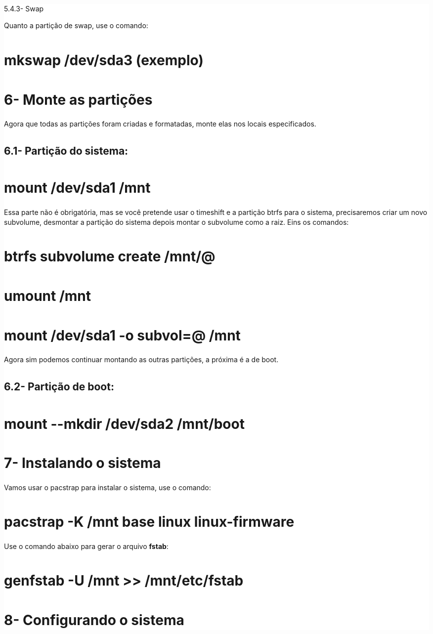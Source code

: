 5.4.3- Swap

Quanto a partição de swap, use o comando:

# mkswap /dev/sda3 (exemplo)

# 6- Monte as partições

Agora que todas as partições foram criadas e formatadas, monte elas nos locais especificados.

## 6.1- Partição do sistema:

# mount /dev/sda1 /mnt

Essa parte não é obrigatória, mas se você pretende usar o timeshift e a partição btrfs para o sistema, precisaremos criar um novo subvolume, desmontar a partição do sistema depois montar o subvolume como a raiz. Eins os comandos:

# btrfs subvolume create /mnt/@  
# umount /mnt  
# mount /dev/sda1 -o subvol=@ /mnt

Agora sim podemos continuar montando as outras partições, a próxima é a de boot.

## 6.2- Partição de boot:

# mount --mkdir  /dev/sda2 /mnt/boot

# 7- Instalando o sistema

Vamos usar o pacstrap para instalar o sistema, use o comando:

# pacstrap -K /mnt base linux linux-firmware

Use o comando abaixo para gerar o arquivo  **fstab**:

# genfstab -U /mnt >> /mnt/etc/fstab

# 8- Configurando o sistema
